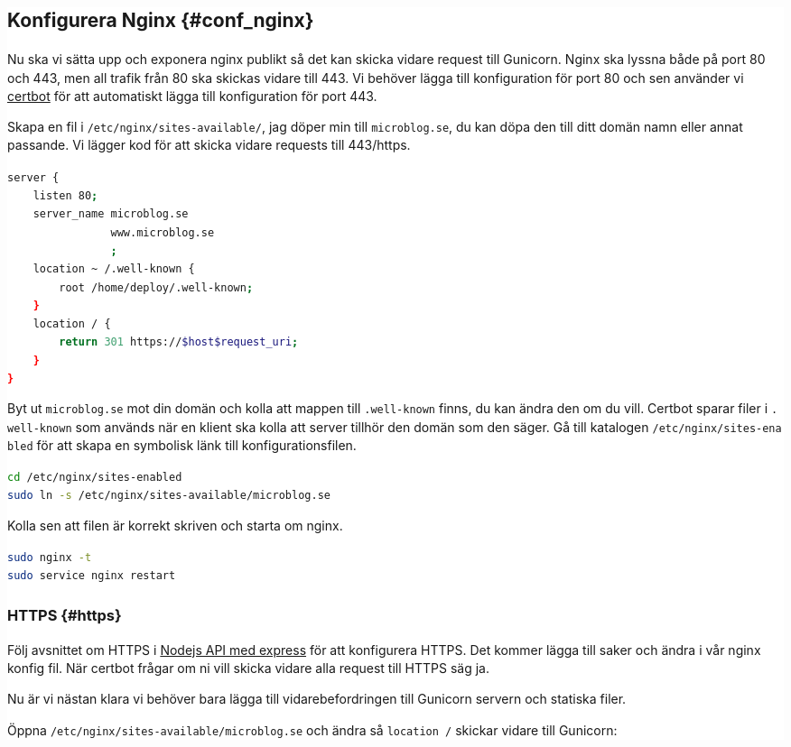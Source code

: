 

## Konfigurera Nginx {#conf_nginx}

Nu ska vi sätta upp och exponera nginx publikt så det kan skicka vidare request till Gunicorn. Nginx ska lyssna både på port 80 och 443, men all trafik från 80 ska skickas vidare till 443. Vi behöver lägga till konfiguration för port 80 och sen använder vi [certbot](https://certbot.eff.org/) för att automatiskt lägga till konfiguration för port 443.

Skapa en fil i `/etc/nginx/sites-available/`, jag döper min till `microblog.se`, du kan döpa den till ditt domän namn eller annat passande. Vi lägger kod för att skicka vidare requests till 443/https.

```bash
server {
    listen 80;
    server_name microblog.se
                www.microblog.se
                ;
    location ~ /.well-known {
        root /home/deploy/.well-known;
    }
    location / {
        return 301 https://$host$request_uri;
    }
}
```

Byt ut `microblog.se` mot din domän och kolla att mappen till `.well-known` finns, du kan ändra den om du vill. Certbot sparar filer i `.well-known` som används när en klient ska kolla att server tillhör den domän som den säger. Gå till katalogen `/etc/nginx/sites-enabled` för att skapa en symbolisk länk till konfigurationsfilen.

```bash
cd /etc/nginx/sites-enabled
sudo ln -s /etc/nginx/sites-available/microblog.se
```

Kolla sen att filen är korrekt skriven och starta om nginx.

```bash
sudo nginx -t
sudo service nginx restart
```



### HTTPS {#https}

Följ avsnittet om HTTPS i [Nodejs API med express](https://dbwebb.se/kunskap/nodejs-api-med-express#https) för att konfigurera HTTPS. Det kommer lägga till saker och ändra i vår nginx konfig fil. När certbot frågar om ni vill skicka vidare alla request till HTTPS säg ja.

Nu är vi nästan klara vi behöver bara lägga till vidarebefordringen till Gunicorn servern och statiska filer.

Öppna `/etc/nginx/sites-available/microblog.se` och ändra så `location /` skickar vidare till Gunicorn:
